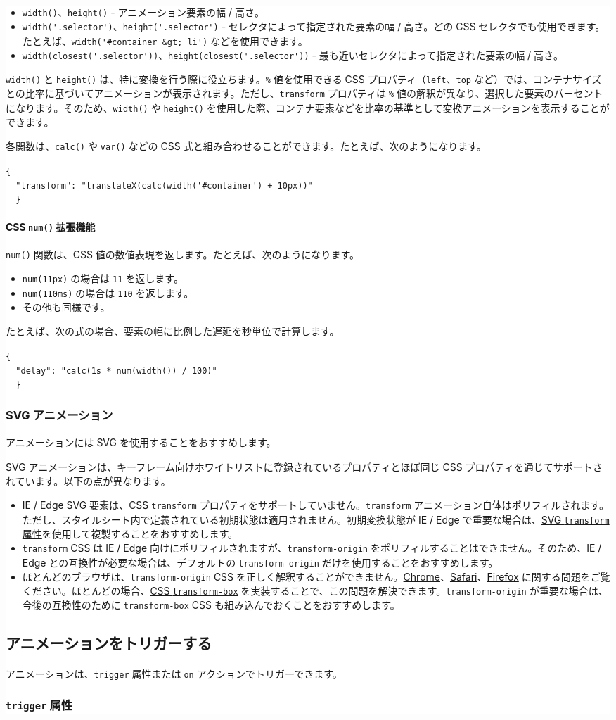 - `width()`、`height()` - アニメーション要素の幅 / 高さ。
- `width('.selector')`、`height('.selector')` - セレクタによって指定された要素の幅 / 高さ。どの CSS セレクタでも使用できます。たとえば、`width('#container &gt; li')` などを使用できます。
- `width(closest('.selector'))`、`height(closest('.selector'))` - 最も近いセレクタによって指定された要素の幅 / 高さ。

`width()` と `height()` は、特に変換を行う際に役立ちます。`%` 値を使用できる CSS プロパティ（`left`、`top` など）では、コンテナサイズとの比率に基づいてアニメーションが表示されます。ただし、`transform` プロパティは `%` 値の解釈が異なり、選択した要素のパーセントになります。そのため、`width()` や `height()` を使用した際、コンテナ要素などを比率の基準として変換アニメーションを表示することができます。

各関数は、`calc()` や `var()` などの CSS 式と組み合わせることができます。たとえば、次のようになります。
```
{
  "transform": "translateX(calc(width('#container') + 10px))"
  }
```

#### CSS `num()` 拡張機能 <a name="css-num-extension"></a>

`num()` 関数は、CSS 値の数値表現を返します。たとえば、次のようになります。

- `num(11px)` の場合は `11` を返します。
- `num(110ms)` の場合は `110` を返します。
- その他も同様です。

たとえば、次の式の場合、要素の幅に比例した遅延を秒単位で計算します。
```
{
  "delay": "calc(1s * num(width()) / 100)"
  }
```

### SVG アニメーション <a name="svg-animations"></a>

アニメーションには SVG を使用することをおすすめします。

SVG アニメーションは、[キーフレーム向けホワイトリストに登録されているプロパティ](#allow-listed-properties-for-keyframes)とほぼ同じ CSS プロパティを通じてサポートされています。以下の点が異なります。

* IE / Edge SVG 要素は、[CSS `transform` プロパティをサポートしていません](https://developer.microsoft.com/en-us/microsoft-edge/platform/issues/1173754/)。`transform` アニメーション自体はポリフィルされます。ただし、スタイルシート内で定義されている初期状態は適用されません。初期変換状態が IE / Edge で重要な場合は、[SVG `transform` 属性](https://developer.mozilla.org/ja/docs/Web/SVG/Attribute/transform)を使用して複製することをおすすめします。
* `transform` CSS は IE / Edge 向けにポリフィルされますが、`transform-origin` をポリフィルすることはできません。そのため、IE / Edge との互換性が必要な場合は、デフォルトの `transform-origin` だけを使用することをおすすめします。
* ほとんどのブラウザは、`transform-origin` CSS を正しく解釈することができません。[Chrome](https://bugs.chromium.org/p/chromium/issues/detail?id=740300)、[Safari](https://bugs.webkit.org/show_bug.cgi?id=174285)、[Firefox](https://bugzilla.mozilla.org/show_bug.cgi?id=1379340) に関する問題をご覧ください。ほとんどの場合、[CSS `transform-box`](https://developer.mozilla.org/ja/docs/Web/CSS/transform-box) を実装することで、この問題を解決できます。`transform-origin` が重要な場合は、今後の互換性のために `transform-box` CSS も組み込んでおくことをおすすめします。

## アニメーションをトリガーする <a name="triggering-animation"></a>

アニメーションは、`trigger` 属性または `on` アクションでトリガーできます。

### `trigger` 属性 <a name="trigger-attribute"></a>
